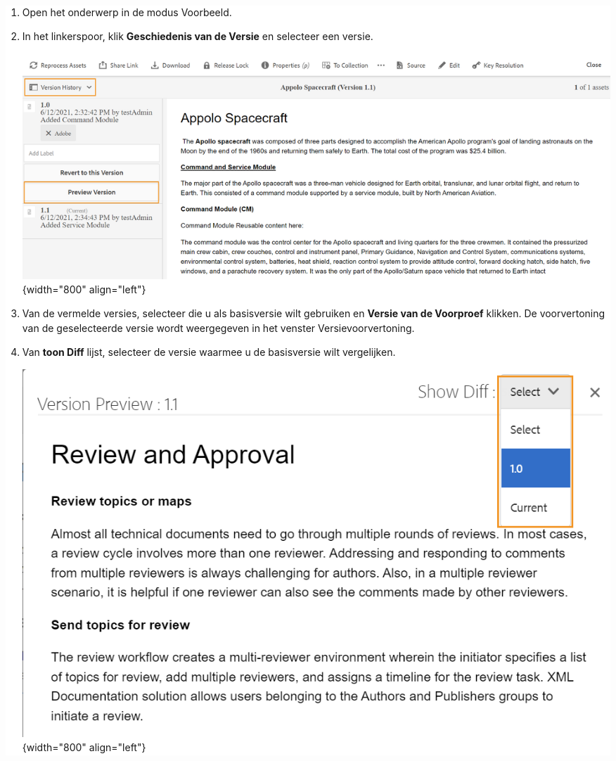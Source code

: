    1. Open het onderwerp in de modus Voorbeeld.

   1. In het linkerspoor, klik **Geschiedenis van de Versie** en selecteer een versie.

      ![](images/timeline-versions62_cs.png){width="800" align="left"}

   1. Van de vermelde versies, selecteer die u als basisversie wilt gebruiken en **Versie van de Voorproef** klikken. De voorvertoning van de geselecteerde versie wordt weergegeven in het venster Versievoorvertoning.

   1. Van **toon Diff** lijst, selecteer de versie waarmee u de basisversie wilt vergelijken.

      ![](images/show-diff-list-cropped.png){width="800" align="left"}
